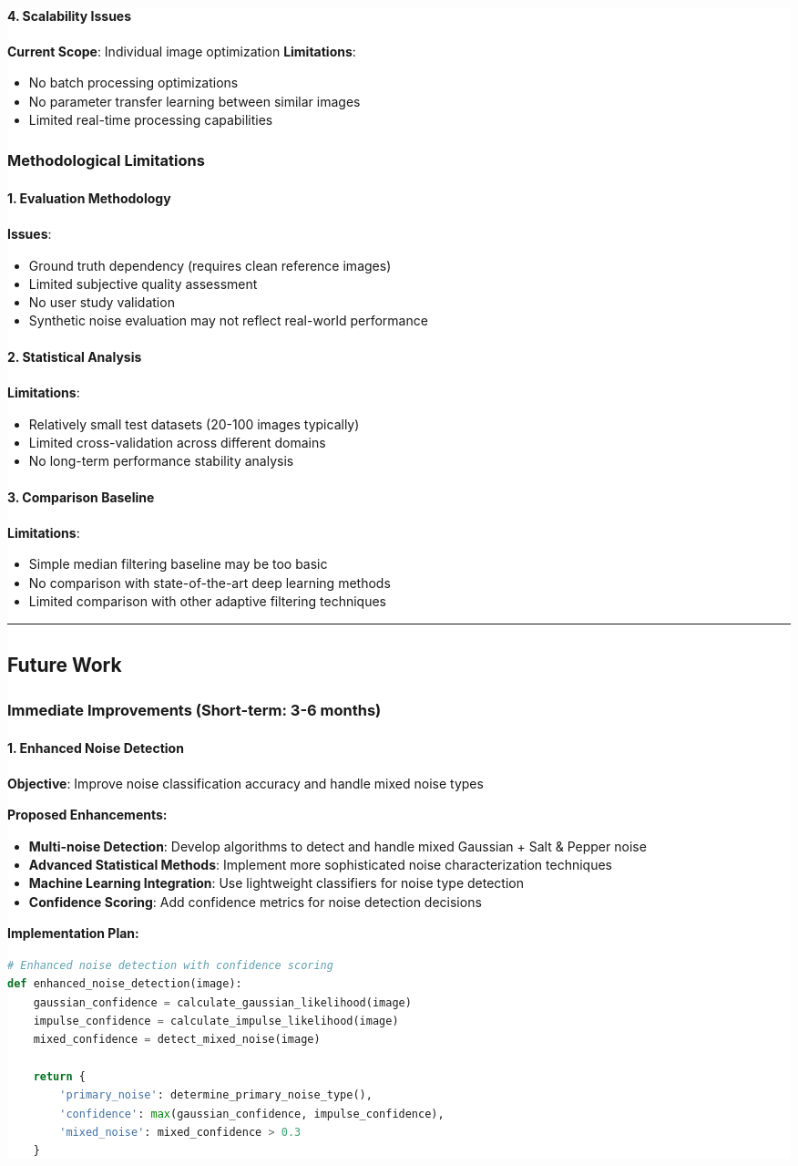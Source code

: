 #### 4. Scalability Issues
**Current Scope**: Individual image optimization
**Limitations**:
- No batch processing optimizations
- No parameter transfer learning between similar images
- Limited real-time processing capabilities

### Methodological Limitations

#### 1. Evaluation Methodology
**Issues**:
- Ground truth dependency (requires clean reference images)
- Limited subjective quality assessment
- No user study validation
- Synthetic noise evaluation may not reflect real-world performance

#### 2. Statistical Analysis
**Limitations**:
- Relatively small test datasets (20-100 images typically)
- Limited cross-validation across different domains
- No long-term performance stability analysis

#### 3. Comparison Baseline
**Limitations**:
- Simple median filtering baseline may be too basic
- No comparison with state-of-the-art deep learning methods
- Limited comparison with other adaptive filtering techniques

---

## Future Work

### Immediate Improvements (Short-term: 3-6 months)

#### 1. Enhanced Noise Detection
**Objective**: Improve noise classification accuracy and handle mixed noise types

**Proposed Enhancements:**
- **Multi-noise Detection**: Develop algorithms to detect and handle mixed Gaussian + Salt & Pepper noise
- **Advanced Statistical Methods**: Implement more sophisticated noise characterization techniques
- **Machine Learning Integration**: Use lightweight classifiers for noise type detection
- **Confidence Scoring**: Add confidence metrics for noise detection decisions

**Implementation Plan:**
```python
# Enhanced noise detection with confidence scoring
def enhanced_noise_detection(image):
    gaussian_confidence = calculate_gaussian_likelihood(image)
    impulse_confidence = calculate_impulse_likelihood(image)
    mixed_confidence = detect_mixed_noise(image)
    
    return {
        'primary_noise': determine_primary_noise_type(),
        'confidence': max(gaussian_confidence, impulse_confidence),
        'mixed_noise': mixed_confidence > 0.3
    }
```
